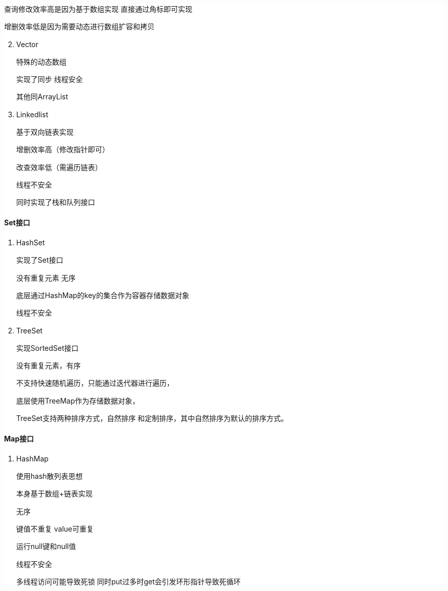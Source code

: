    查询修改效率高是因为基于数组实现 直接通过角标即可实现

   增删效率低是因为需要动态进行数组扩容和拷贝

2. Vector

   特殊的动态数组 

   实现了同步 线程安全

   其他同ArrayList

3. Linkedlist

   基于双向链表实现

   增删效率高（修改指针即可）

   改查效率低（需遍历链表）

   线程不安全

   同时实现了栈和队列接口

#### Set接口

1. HashSet

   实现了Set接口

   没有重复元素 无序

   底层通过HashMap的key的集合作为容器存储数据对象

   线程不安全

2. TreeSet

   实现SortedSet接口

   没有重复元素，有序

   不支持快速随机遍历，只能通过迭代器进行遍历，

   底层使用TreeMap作为存储数据对象，

   TreeSet支持两种排序方式，自然排序 和定制排序，其中自然排序为默认的排序方式。

#### Map接口

1. HashMap

   使用hash散列表思想

   本身基于数组+链表实现

   无序

   键值不重复 value可重复

   运行null键和null值

   线程不安全

   多线程访问可能导致死锁 同时put过多时get会引发环形指针导致死循环
